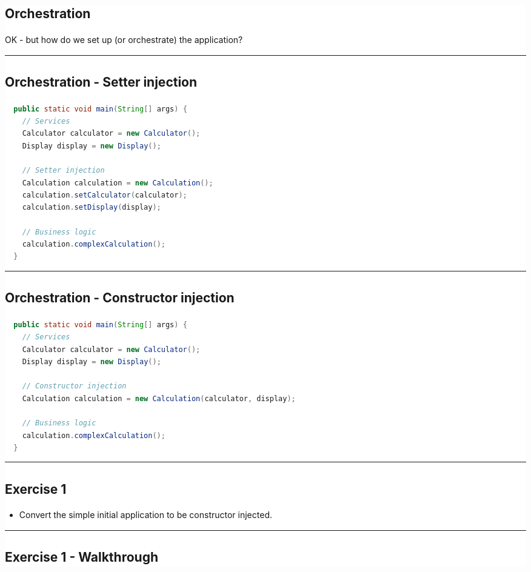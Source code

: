 
## Orchestration

OK - but how do we set up (or orchestrate) the application?

---

## Orchestration - Setter injection

```java
  public static void main(String[] args) {
    // Services 
    Calculator calculator = new Calculator();
    Display display = new Display();

    // Setter injection
    Calculation calculation = new Calculation();
    calculation.setCalculator(calculator);
    calculation.setDisplay(display);

    // Business logic
    calculation.complexCalculation();
  }
```

---

## Orchestration - Constructor injection

```java
  public static void main(String[] args) {
    // Services 
    Calculator calculator = new Calculator();
    Display display = new Display();

    // Constructor injection
    Calculation calculation = new Calculation(calculator, display);

    // Business logic
    calculation.complexCalculation();
  }
```

---

## Exercise 1

* Convert the simple initial application to be constructor injected.

---

## Exercise 1 - Walkthrough
